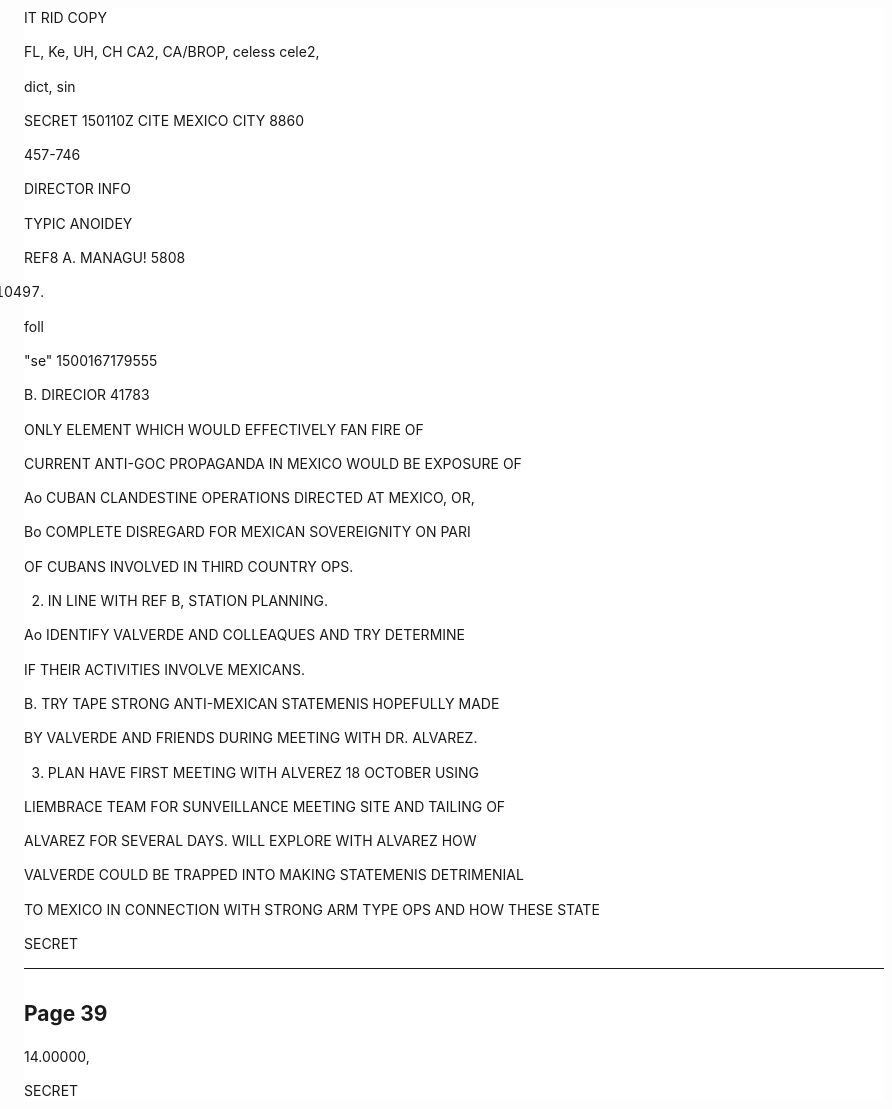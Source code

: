 IT RID COPY

FL, Ke, UH, CH CA2, CA/BROP, celess cele2,

dict, sin

SECRET 150110Z CITE MEXICO CITY 8860

457-746

DIRECTOR INFO

TYPIC ANOIDEY

REF8 A. MANAGU! 5808

10497)

foll

"se" 1500167179555

B. DIRECIOR 41783

ONLY ELEMENT WHICH WOULD EFFECTIVELY FAN FIRE OF

CURRENT ANTI-GOC PROPAGANDA IN MEXICO WOULD BE EXPOSURE OF

Ao CUBAN CLANDESTINE OPERATIONS DIRECTED AT MEXICO, OR,

Bo COMPLETE DISREGARD FOR MEXICAN SOVEREIGNITY ON PARI

OF CUBANS INVOLVED IN THIRD COUNTRY OPS.

2. IN LINE WITH REF B, STATION PLANNING.

Ao IDENTIFY VALVERDE AND COLLEAQUES AND TRY DETERMINE

IF THEIR ACTIVITIES INVOLVE MEXICANS.

B. TRY TAPE STRONG ANTI-MEXICAN STATEMENIS HOPEFULLY MADE

BY VALVERDE AND FRIENDS DURING MEETING WITH DR. ALVAREZ.

3. PLAN HAVE FIRST MEETING WITH ALVEREZ 18 OCTOBER USING

LIEMBRACE TEAM FOR SUNVEILLANCE MEETING SITE AND TAILING OF

ALVAREZ FOR SEVERAL DAYS. WILL EXPLORE WITH ALVAREZ HOW

VALVERDE COULD BE TRAPPED INTO MAKING STATEMENIS DETRIMENIAL

TO MEXICO IN CONNECTION WITH STRONG ARM TYPE OPS AND HOW THESE STATE

SECRET

---

## Page 39

14.00000,

SECRET
